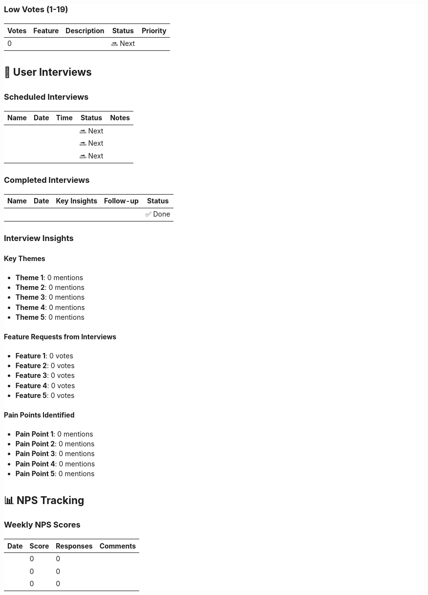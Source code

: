 ### Low Votes (1-19)
| Votes | Feature | Description | Status | Priority |
|-------|---------|-------------|--------|----------|
| 0 | | | 🔜 Next | |

## 📝 User Interviews

### Scheduled Interviews
| Name | Date | Time | Status | Notes |
|------|------|------|--------|-------|
| | | | 🔜 Next | |
| | | | 🔜 Next | |
| | | | 🔜 Next | |

### Completed Interviews
| Name | Date | Key Insights | Follow-up | Status |
|------|------|--------------|-----------|--------|
| | | | | ✅ Done |

### Interview Insights

#### Key Themes
- **Theme 1**: 0 mentions
- **Theme 2**: 0 mentions
- **Theme 3**: 0 mentions
- **Theme 4**: 0 mentions
- **Theme 5**: 0 mentions

#### Feature Requests from Interviews
- **Feature 1**: 0 votes
- **Feature 2**: 0 votes
- **Feature 3**: 0 votes
- **Feature 4**: 0 votes
- **Feature 5**: 0 votes

#### Pain Points Identified
- **Pain Point 1**: 0 mentions
- **Pain Point 2**: 0 mentions
- **Pain Point 3**: 0 mentions
- **Pain Point 4**: 0 mentions
- **Pain Point 5**: 0 mentions

## 📊 NPS Tracking

### Weekly NPS Scores
| Date | Score | Responses | Comments |
|------|-------|-----------|----------|
| | 0 | 0 | |
| | 0 | 0 | |
| | 0 | 0 | |

